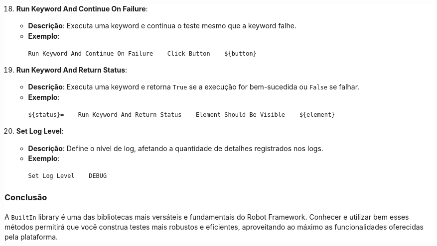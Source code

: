 18. **Run Keyword And Continue On Failure**:
    - **Descrição**: Executa uma keyword e continua o teste mesmo que a keyword falhe.
    - **Exemplo**:
      ```robot
      Run Keyword And Continue On Failure    Click Button    ${button}
      ```

19. **Run Keyword And Return Status**:
    - **Descrição**: Executa uma keyword e retorna `True` se a execução for bem-sucedida ou `False` se falhar.
    - **Exemplo**:
      ```robot
      ${status}=    Run Keyword And Return Status    Element Should Be Visible    ${element}
      ```

20. **Set Log Level**:
    - **Descrição**: Define o nível de log, afetando a quantidade de detalhes registrados nos logs.
    - **Exemplo**:
      ```robot
      Set Log Level    DEBUG
      ```

### Conclusão

A `BuiltIn` library é uma das bibliotecas mais versáteis e fundamentais do Robot Framework. Conhecer e utilizar bem esses métodos permitirá que você construa testes mais robustos e eficientes, aproveitando ao máximo as funcionalidades oferecidas pela plataforma.